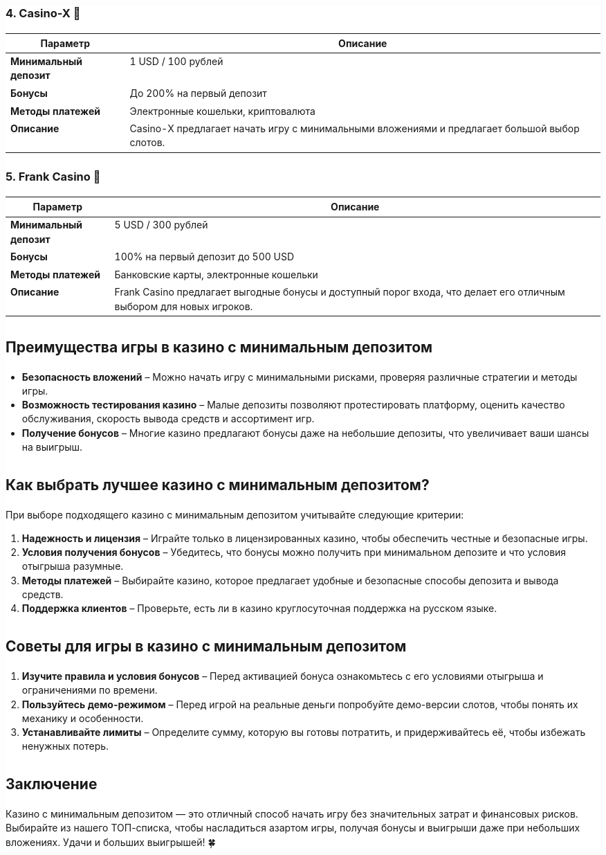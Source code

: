### 4. **Casino-X** 🌟
| Параметр            | Описание                         |
|---------------------|----------------------------------|
| **Минимальный депозит** | 1 USD / 100 рублей           |
| **Бонусы**          | До 200% на первый депозит       |
| **Методы платежей** | Электронные кошельки, криптовалюта |
| **Описание**        | Casino-X предлагает начать игру с минимальными вложениями и предлагает большой выбор слотов.

### 5. **Frank Casino** 💎
| Параметр            | Описание                         |
|---------------------|----------------------------------|
| **Минимальный депозит** | 5 USD / 300 рублей           |
| **Бонусы**          | 100% на первый депозит до 500 USD |
| **Методы платежей** | Банковские карты, электронные кошельки |
| **Описание**        | Frank Casino предлагает выгодные бонусы и доступный порог входа, что делает его отличным выбором для новых игроков.

## Преимущества игры в казино с минимальным депозитом
- **Безопасность вложений** – Можно начать игру с минимальными рисками, проверяя различные стратегии и методы игры.
- **Возможность тестирования казино** – Малые депозиты позволяют протестировать платформу, оценить качество обслуживания, скорость вывода средств и ассортимент игр.
- **Получение бонусов** – Многие казино предлагают бонусы даже на небольшие депозиты, что увеличивает ваши шансы на выигрыш.

## Как выбрать лучшее казино с минимальным депозитом?
При выборе подходящего казино с минимальным депозитом учитывайте следующие критерии:

1. **Надежность и лицензия** – Играйте только в лицензированных казино, чтобы обеспечить честные и безопасные игры.
2. **Условия получения бонусов** – Убедитесь, что бонусы можно получить при минимальном депозите и что условия отыгрыша разумные.
3. **Методы платежей** – Выбирайте казино, которое предлагает удобные и безопасные способы депозита и вывода средств.
4. **Поддержка клиентов** – Проверьте, есть ли в казино круглосуточная поддержка на русском языке.

## Советы для игры в казино с минимальным депозитом
1. **Изучите правила и условия бонусов** – Перед активацией бонуса ознакомьтесь с его условиями отыгрыша и ограничениями по времени.
2. **Пользуйтесь демо-режимом** – Перед игрой на реальные деньги попробуйте демо-версии слотов, чтобы понять их механику и особенности.
3. **Устанавливайте лимиты** – Определите сумму, которую вы готовы потратить, и придерживайтесь её, чтобы избежать ненужных потерь.

## Заключение
Казино с минимальным депозитом — это отличный способ начать игру без значительных затрат и финансовых рисков. Выбирайте из нашего ТОП-списка, чтобы насладиться азартом игры, получая бонусы и выигрыши даже при небольших вложениях. Удачи и больших выигрышей! 🍀


